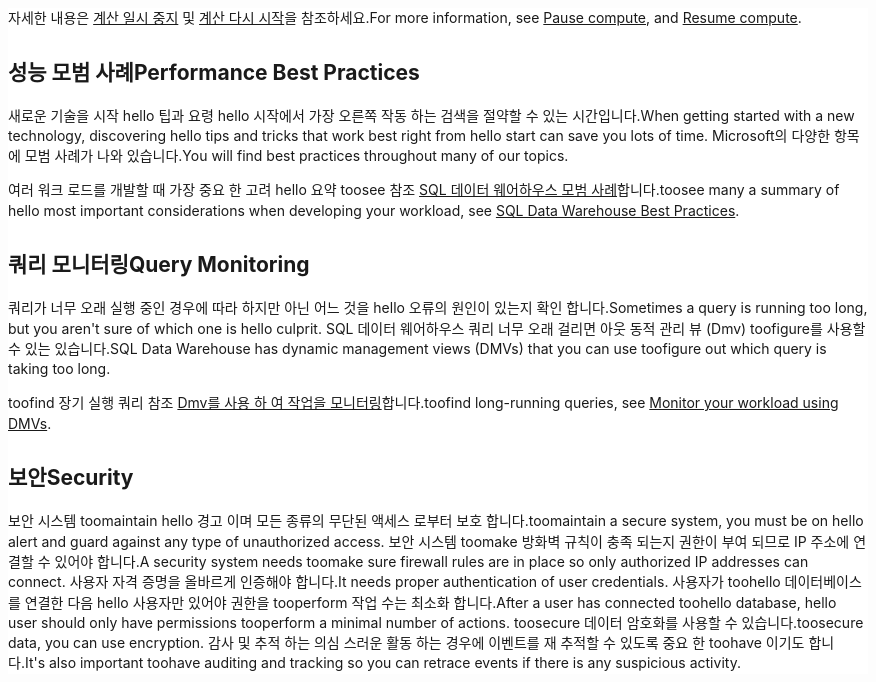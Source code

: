 <span data-ttu-id="8134b-148">자세한 내용은 [계산 일시 중지][Pause compute] 및 [계산 다시 시작][Resume compute]을 참조하세요.</span><span class="sxs-lookup"><span data-stu-id="8134b-148">For more information, see [Pause compute][Pause compute], and [Resume compute][Resume compute].</span></span>

## <a name="performance-best-practices"></a><span data-ttu-id="8134b-149">성능 모범 사례</span><span class="sxs-lookup"><span data-stu-id="8134b-149">Performance Best Practices</span></span>
<span data-ttu-id="8134b-150">새로운 기술을 시작 hello 팁과 요령 hello 시작에서 가장 오른쪽 작동 하는 검색을 절약할 수 있는 시간입니다.</span><span class="sxs-lookup"><span data-stu-id="8134b-150">When getting started with a new technology, discovering hello tips and tricks that work best right from hello start can save you lots of time.</span></span>  <span data-ttu-id="8134b-151">Microsoft의 다양한 항목에 모범 사례가 나와 있습니다.</span><span class="sxs-lookup"><span data-stu-id="8134b-151">You will find best practices throughout many of our topics.</span></span>

<span data-ttu-id="8134b-152">여러 워크 로드를 개발할 때 가장 중요 한 고려 hello 요약 toosee 참조 [SQL 데이터 웨어하우스 모범 사례][SQL Data Warehouse Best Practices]합니다.</span><span class="sxs-lookup"><span data-stu-id="8134b-152">toosee many a summary of hello most important considerations when developing your workload, see [SQL Data Warehouse Best Practices][SQL Data Warehouse Best Practices].</span></span>

## <a name="query-monitoring"></a><span data-ttu-id="8134b-153">쿼리 모니터링</span><span class="sxs-lookup"><span data-stu-id="8134b-153">Query Monitoring</span></span>
<span data-ttu-id="8134b-154">쿼리가 너무 오래 실행 중인 경우에 따라 하지만 아닌 어느 것을 hello 오류의 원인이 있는지 확인 합니다.</span><span class="sxs-lookup"><span data-stu-id="8134b-154">Sometimes a query is running too long, but you aren't sure of which one is hello culprit.</span></span> <span data-ttu-id="8134b-155">SQL 데이터 웨어하우스 쿼리 너무 오래 걸리면 아웃 동적 관리 뷰 (Dmv) toofigure를 사용할 수 있는 있습니다.</span><span class="sxs-lookup"><span data-stu-id="8134b-155">SQL Data Warehouse has dynamic management views (DMVs) that you can use toofigure out which query is taking too long.</span></span>

<span data-ttu-id="8134b-156">toofind 장기 실행 쿼리 참조 [Dmv를 사용 하 여 작업을 모니터링][Monitor your workload using DMVs]합니다.</span><span class="sxs-lookup"><span data-stu-id="8134b-156">toofind long-running queries, see [Monitor your workload using DMVs][Monitor your workload using DMVs].</span></span>

## <a name="security"></a><span data-ttu-id="8134b-157">보안</span><span class="sxs-lookup"><span data-stu-id="8134b-157">Security</span></span>
<span data-ttu-id="8134b-158">보안 시스템 toomaintain hello 경고 이며 모든 종류의 무단된 액세스 로부터 보호 합니다.</span><span class="sxs-lookup"><span data-stu-id="8134b-158">toomaintain a secure system, you must be on hello alert and guard against any type of unauthorized access.</span></span> <span data-ttu-id="8134b-159">보안 시스템 toomake 방화벽 규칙이 충족 되는지 권한이 부여 되므로 IP 주소에 연결할 수 있어야 합니다.</span><span class="sxs-lookup"><span data-stu-id="8134b-159">A security system needs toomake sure firewall rules are in place so only authorized IP addresses can connect.</span></span> <span data-ttu-id="8134b-160">사용자 자격 증명을 올바르게 인증해야 합니다.</span><span class="sxs-lookup"><span data-stu-id="8134b-160">It needs proper authentication of user credentials.</span></span> <span data-ttu-id="8134b-161">사용자가 toohello 데이터베이스를 연결한 다음 hello 사용자만 있어야 권한을 tooperform 작업 수는 최소화 합니다.</span><span class="sxs-lookup"><span data-stu-id="8134b-161">After a user has connected toohello database, hello user should only have permissions tooperform a minimal number of actions.</span></span> <span data-ttu-id="8134b-162">toosecure 데이터 암호화를 사용할 수 있습니다.</span><span class="sxs-lookup"><span data-stu-id="8134b-162">toosecure data, you can use encryption.</span></span> <span data-ttu-id="8134b-163">감사 및 추적 하는 의심 스러운 활동 하는 경우에 이벤트를 재 추적할 수 있도록 중요 한 toohave 이기도 합니다.</span><span class="sxs-lookup"><span data-stu-id="8134b-163">It's also important toohave auditing and tracking so you can retrace events if there is any suspicious activity.</span></span>


[Create a SQL Data Warehouse (Azure Portal)]: sql-data-warehouse-get-started-provision.md
[Create a database (PowerShell)]: sql-data-warehouse-get-started-provision-powershell.md
[connection]: sql-data-warehouse-develop-connections.md
[Query Azure SQL Data Warehouse with Visual Studio]: sql-data-warehouse-query-visual-studio.md
[Connect and query with sqlcmd]: sql-data-warehouse-get-started-connect-sqlcmd.md
[Development overview]: sql-data-warehouse-overview-develop.md
[Monitor your workload using DMVs]: sql-data-warehouse-manage-monitor.md
[Pause compute]: sql-data-warehouse-manage-compute-overview.md#pause-compute-bk
[Restore from snapshot]: sql-data-warehouse-restore-database-overview.md
[Resume compute]: sql-data-warehouse-manage-compute-overview.md#resume-compute-bk
[성능을 확장]: sql-data-warehouse-manage-compute-overview.md#scale-compute
[Security overview]: sql-data-warehouse-overview-manage-security.md
[SQL Data Warehouse Best Practices]: sql-data-warehouse-best-practices.md
[SQL Data Warehouse system views]: sql-data-warehouse-reference-tsql-system-views.md
[SQL Server Data Tools]: https://msdn.microsoft.com/library/mt204009.aspx
[Azure portal]: http://portal.azure.com/